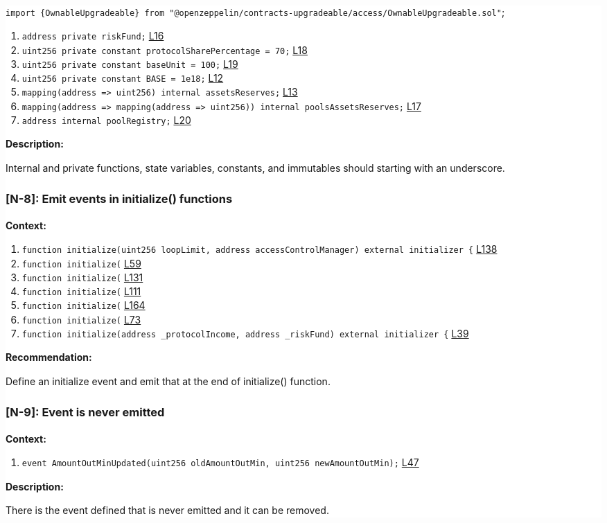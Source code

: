 ```import {OwnableUpgradeable} from "@openzeppelin/contracts-upgradeable/access/OwnableUpgradeable.sol"```;
1. ```address private riskFund;``` [L16](https://github.com/code-423n4/2023-05-venus/blob/main/contracts/RiskFund/ProtocolShareReserve.sol#L16) 
1. ```uint256 private constant protocolSharePercentage = 70;``` [L18](https://github.com/code-423n4/2023-05-venus/blob/main/contracts/RiskFund/ProtocolShareReserve.sol#L18) 
1. ```uint256 private constant baseUnit = 100;``` [L19](https://github.com/code-423n4/2023-05-venus/blob/main/contracts/RiskFund/ProtocolShareReserve.sol#L19) 
1. ```uint256 private constant BASE = 1e18;``` [L12](https://github.com/code-423n4/2023-05-venus/blob/main/contracts/WhitePaperInterestRateModel.sol#L12) 
1. ```mapping(address => uint256) internal assetsReserves;``` [L13](https://github.com/code-423n4/2023-05-venus/blob/main/contracts/RiskFund/ReserveHelpers.sol#L13) 
1. ```mapping(address => mapping(address => uint256)) internal poolsAssetsReserves;``` [L17](https://github.com/code-423n4/2023-05-venus/blob/main/contracts/RiskFund/ReserveHelpers.sol#L17) 
1. ```address internal poolRegistry;``` [L20](https://github.com/code-423n4/2023-05-venus/blob/main/contracts/RiskFund/ReserveHelpers.sol#L20) 

**Description:**

Internal and private functions, state variables, constants, and immutables should starting with an underscore.

### [N-8]: Emit events in initialize() functions
**Context:**

1. ```function initialize(uint256 loopLimit, address accessControlManager) external initializer {``` [L138](https://github.com/code-423n4/2023-05-venus/blob/main/contracts/Comptroller.sol#L138) 
1. ```function initialize(``` [L59](https://github.com/code-423n4/2023-05-venus/blob/main/contracts/VToken.sol#L59) 
1. ```function initialize(``` [L131](https://github.com/code-423n4/2023-05-venus/blob/main/contracts/Shortfall/Shortfall.sol#L131) 
1. ```function initialize(``` [L111](https://github.com/code-423n4/2023-05-venus/blob/main/contracts/Rewards/RewardsDistributor.sol#L111) 
1. ```function initialize(``` [L164](https://github.com/code-423n4/2023-05-venus/blob/main/contracts/Pool/PoolRegistry.sol#L164) 
1. ```function initialize(``` [L73](https://github.com/code-423n4/2023-05-venus/blob/main/contracts/RiskFund/RiskFund.sol#L73) 
1. ```function initialize(address _protocolIncome, address _riskFund) external initializer {``` [L39](https://github.com/code-423n4/2023-05-venus/blob/main/contracts/RiskFund/ProtocolShareReserve.sol#L39) 

**Recommendation:**

Define an initialize event and emit that at the end of  initialize() function.

### [N-9]: Event is never emitted
**Context:**

1. ```event AmountOutMinUpdated(uint256 oldAmountOutMin, uint256 newAmountOutMin);``` [L47](https://github.com/code-423n4/2023-05-venus/blob/main/contracts/RiskFund/RiskFund.sol#L47) 

**Description:**

There is the event defined that is never emitted and it can be removed.
